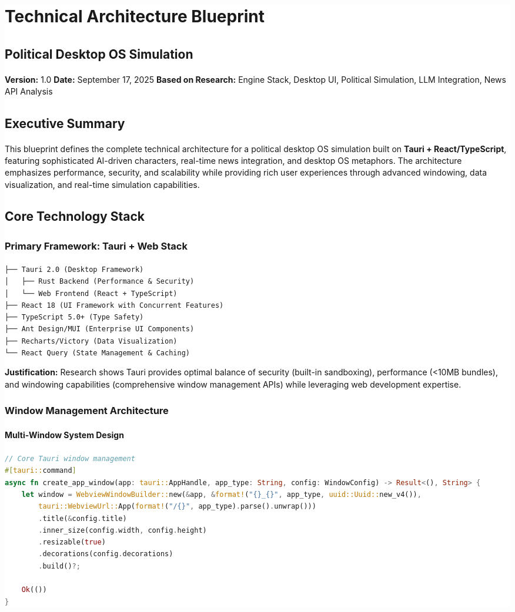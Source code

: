 # Technical Architecture Blueprint
## Political Desktop OS Simulation

**Version:** 1.0
**Date:** September 17, 2025
**Based on Research:** Engine Stack, Desktop UI, Political Simulation, LLM Integration, News API Analysis

## Executive Summary

This blueprint defines the complete technical architecture for a political desktop OS simulation built on **Tauri + React/TypeScript**, featuring sophisticated AI-driven characters, real-time news integration, and desktop OS metaphors. The architecture emphasizes performance, security, and scalability while providing rich user experiences through advanced windowing, data visualization, and real-time simulation capabilities.

## Core Technology Stack

### Primary Framework: Tauri + Web Stack
```
├── Tauri 2.0 (Desktop Framework)
│   ├── Rust Backend (Performance & Security)
│   └── Web Frontend (React + TypeScript)
├── React 18 (UI Framework with Concurrent Features)
├── TypeScript 5.0+ (Type Safety)
├── Ant Design/MUI (Enterprise UI Components)
├── Recharts/Victory (Data Visualization)
└── React Query (State Management & Caching)
```

**Justification:** Research shows Tauri provides optimal balance of security (built-in sandboxing), performance (<10MB bundles), and windowing capabilities (comprehensive window management APIs) while leveraging web development expertise.

### Window Management Architecture

#### Multi-Window System Design
```rust
// Core Tauri window management
#[tauri::command]
async fn create_app_window(app: tauri::AppHandle, app_type: String, config: WindowConfig) -> Result<(), String> {
    let window = WebviewWindowBuilder::new(&app, &format!("{}_{}", app_type, uuid::Uuid::new_v4()),
        tauri::WebviewUrl::App(format!("/{}", app_type).parse().unwrap()))
        .title(&config.title)
        .inner_size(config.width, config.height)
        .resizable(true)
        .decorations(config.decorations)
        .build()?;

    Ok(())
}
```
